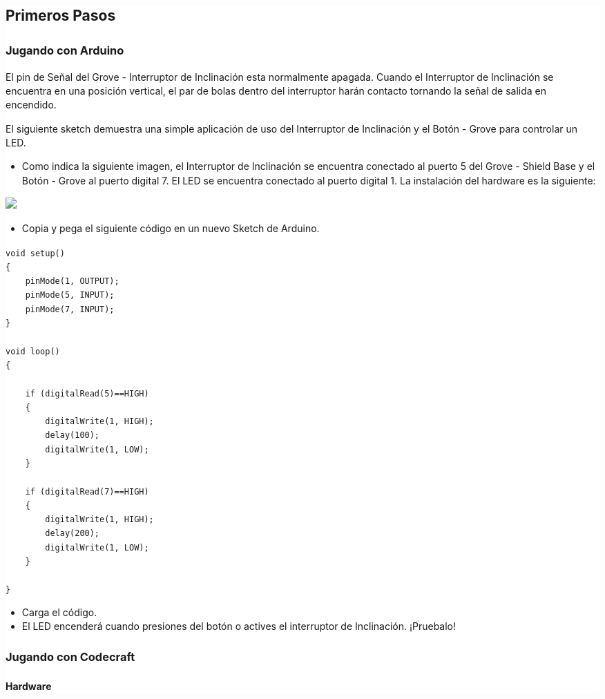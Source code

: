 ## Primeros Pasos

### Jugando con Arduino

El pin de Señal del Grove - Interruptor de Inclinación esta normalmente apagada. Cuando el Interruptor de Inclinación se encuentra en una posición vertical, el par de bolas dentro del interruptor harán contacto tornando la señal de salida en encendido.

El siguiente sketch demuestra una simple aplicación de uso del Interruptor de Inclinación y el Botón - Grove para controlar un LED. 

- Como indica la siguiente imagen, el Interruptor de Inclinación se encuentra conectado al puerto 5 del Grove - Shield Base y el Botón - Grove al puerto digital 7. El LED se encuentra conectado al puerto digital 1. La instalación del hardware es la siguiente:

![](https://raw.githubusercontent.com/SeeedDocument/Grove-Tilt_Switch/master/img/Digitalv1.0b.jpg)

-   Copia y pega el siguiente código en un nuevo Sketch de Arduino.

```
void setup()
{
    pinMode(1, OUTPUT);
    pinMode(5, INPUT);
    pinMode(7, INPUT);
}

void loop()
{

    if (digitalRead(5)==HIGH)
    {
        digitalWrite(1, HIGH);
        delay(100);
        digitalWrite(1, LOW);
    }

    if (digitalRead(7)==HIGH)
    {
        digitalWrite(1, HIGH);
        delay(200);
        digitalWrite(1, LOW);
    }

}
```

-   Carga el código.
-   El LED encenderá cuando presiones del botón o actives el interruptor de Inclinación. ¡Pruebalo! 

### Jugando con Codecraft

#### Hardware
